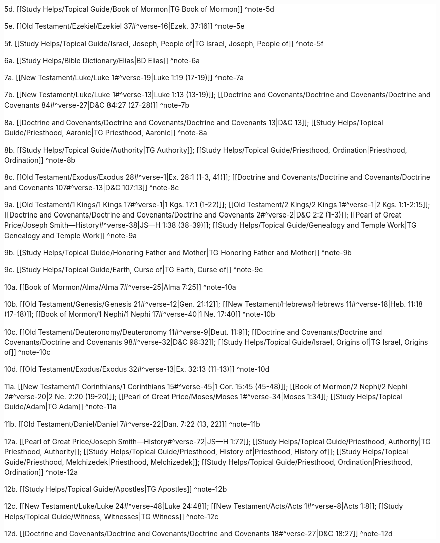 5d. [[Study Helps/Topical Guide/Book of Mormon|TG Book of Mormon]] ^note-5d

5e. [[Old Testament/Ezekiel/Ezekiel 37#^verse-16|Ezek. 37:16]] ^note-5e

5f. [[Study Helps/Topical Guide/Israel, Joseph, People of|TG Israel, Joseph, People of]] ^note-5f

6a. [[Study Helps/Bible Dictionary/Elias|BD Elias]] ^note-6a

7a. [[New Testament/Luke/Luke 1#^verse-19|Luke 1:19 (17-19)]] ^note-7a

7b. [[New Testament/Luke/Luke 1#^verse-13|Luke 1:13 (13-19)]]; [[Doctrine and Covenants/Doctrine and Covenants/Doctrine and Covenants 84#^verse-27|D&C 84:27 (27-28)]] ^note-7b

8a. [[Doctrine and Covenants/Doctrine and Covenants/Doctrine and Covenants 13|D&C 13]]; [[Study Helps/Topical Guide/Priesthood, Aaronic|TG Priesthood, Aaronic]] ^note-8a

8b. [[Study Helps/Topical Guide/Authority|TG Authority]]; [[Study Helps/Topical Guide/Priesthood, Ordination|Priesthood, Ordination]] ^note-8b

8c. [[Old Testament/Exodus/Exodus 28#^verse-1|Ex. 28:1 (1-3, 41)]]; [[Doctrine and Covenants/Doctrine and Covenants/Doctrine and Covenants 107#^verse-13|D&C 107:13]] ^note-8c

9a. [[Old Testament/1 Kings/1 Kings 17#^verse-1|1 Kgs. 17:1 (1-22)]]; [[Old Testament/2 Kings/2 Kings 1#^verse-1|2 Kgs. 1:1-2:15]]; [[Doctrine and Covenants/Doctrine and Covenants/Doctrine and Covenants 2#^verse-2|D&C 2:2 (1-3)]]; [[Pearl of Great Price/Joseph Smith—History#^verse-38|JS—H 1:38 (38-39)]]; [[Study Helps/Topical Guide/Genealogy and Temple Work|TG Genealogy and Temple Work]] ^note-9a

9b. [[Study Helps/Topical Guide/Honoring Father and Mother|TG Honoring Father and Mother]] ^note-9b

9c. [[Study Helps/Topical Guide/Earth, Curse of|TG Earth, Curse of]] ^note-9c

10a. [[Book of Mormon/Alma/Alma 7#^verse-25|Alma 7:25]] ^note-10a

10b. [[Old Testament/Genesis/Genesis 21#^verse-12|Gen. 21:12]]; [[New Testament/Hebrews/Hebrews 11#^verse-18|Heb. 11:18 (17-18)]]; [[Book of Mormon/1 Nephi/1 Nephi 17#^verse-40|1 Ne. 17:40]] ^note-10b

10c. [[Old Testament/Deuteronomy/Deuteronomy 11#^verse-9|Deut. 11:9]]; [[Doctrine and Covenants/Doctrine and Covenants/Doctrine and Covenants 98#^verse-32|D&C 98:32]]; [[Study Helps/Topical Guide/Israel, Origins of|TG Israel, Origins of]] ^note-10c

10d. [[Old Testament/Exodus/Exodus 32#^verse-13|Ex. 32:13 (11-13)]] ^note-10d

11a. [[New Testament/1 Corinthians/1 Corinthians 15#^verse-45|1 Cor. 15:45 (45-48)]]; [[Book of Mormon/2 Nephi/2 Nephi 2#^verse-20|2 Ne. 2:20 (19-20)]]; [[Pearl of Great Price/Moses/Moses 1#^verse-34|Moses 1:34]]; [[Study Helps/Topical Guide/Adam|TG Adam]] ^note-11a

11b. [[Old Testament/Daniel/Daniel 7#^verse-22|Dan. 7:22 (13, 22)]] ^note-11b

12a. [[Pearl of Great Price/Joseph Smith—History#^verse-72|JS—H 1:72]]; [[Study Helps/Topical Guide/Priesthood, Authority|TG Priesthood, Authority]]; [[Study Helps/Topical Guide/Priesthood, History of|Priesthood, History of]]; [[Study Helps/Topical Guide/Priesthood, Melchizedek|Priesthood, Melchizedek]]; [[Study Helps/Topical Guide/Priesthood, Ordination|Priesthood, Ordination]] ^note-12a

12b. [[Study Helps/Topical Guide/Apostles|TG Apostles]] ^note-12b

12c. [[New Testament/Luke/Luke 24#^verse-48|Luke 24:48]]; [[New Testament/Acts/Acts 1#^verse-8|Acts 1:8]]; [[Study Helps/Topical Guide/Witness, Witnesses|TG Witness]] ^note-12c

12d. [[Doctrine and Covenants/Doctrine and Covenants/Doctrine and Covenants 18#^verse-27|D&C 18:27]] ^note-12d
